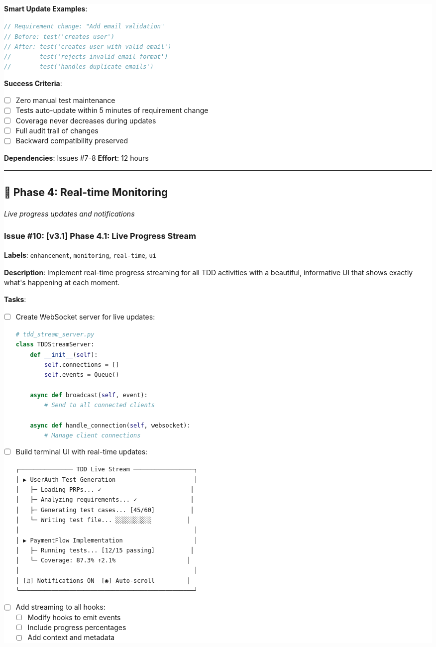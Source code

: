 **Smart Update Examples**:
```typescript
// Requirement change: "Add email validation"
// Before: test('creates user')
// After: test('creates user with valid email')
//        test('rejects invalid email format')
//        test('handles duplicate emails')
```

**Success Criteria**:
- [ ] Zero manual test maintenance
- [ ] Tests auto-update within 5 minutes of requirement change
- [ ] Coverage never decreases during updates
- [ ] Full audit trail of changes
- [ ] Backward compatibility preserved

**Dependencies**: Issues #7-8
**Effort**: 12 hours

---

## 🧠 Phase 4: Real-time Monitoring
*Live progress updates and notifications*

### Issue #10: [v3.1] Phase 4.1: Live Progress Stream
**Labels**: `enhancement`, `monitoring`, `real-time`, `ui`

**Description**: 
Implement real-time progress streaming for all TDD activities with a beautiful, informative UI that shows exactly what's happening at each moment.

**Tasks**:
- [ ] Create WebSocket server for live updates:
  ```python
  # tdd_stream_server.py
  class TDDStreamServer:
      def __init__(self):
          self.connections = []
          self.events = Queue()
      
      async def broadcast(self, event):
          # Send to all connected clients
      
      async def handle_connection(self, websocket):
          # Manage client connections
  ```
- [ ] Build terminal UI with real-time updates:
  ```
  ╭─────────────── TDD Live Stream ─────────────────╮
  │ ▶ UserAuth Test Generation                      │
  │   ├─ Loading PRPs... ✓                         │
  │   ├─ Analyzing requirements... ✓               │
  │   ├─ Generating test cases... [45/60]          │
  │   └─ Writing test file... ░░░░░░░░░░          │
  │                                                 │
  │ ▶ PaymentFlow Implementation                    │
  │   ├─ Running tests... [12/15 passing]          │
  │   └─ Coverage: 87.3% ↑2.1%                    │
  │                                                 │
  │ [♫] Notifications ON  [◉] Auto-scroll         │
  ╰─────────────────────────────────────────────────╯
  ```
- [ ] Add streaming to all hooks:
  - [ ] Modify hooks to emit events
  - [ ] Include progress percentages
  - [ ] Add context and metadata